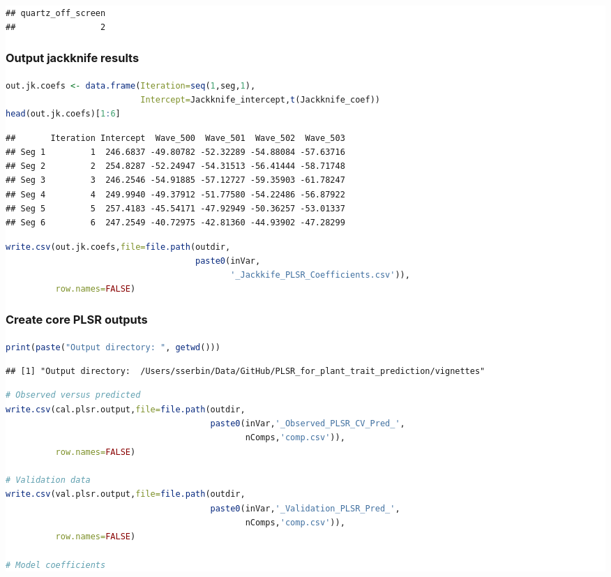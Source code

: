     ## quartz_off_screen 
    ##                 2

### Output jackknife results

``` r
out.jk.coefs <- data.frame(Iteration=seq(1,seg,1),
                           Intercept=Jackknife_intercept,t(Jackknife_coef))
head(out.jk.coefs)[1:6]
```

    ##       Iteration Intercept  Wave_500  Wave_501  Wave_502  Wave_503
    ## Seg 1         1  246.6837 -49.80782 -52.32289 -54.88084 -57.63716
    ## Seg 2         2  254.8287 -52.24947 -54.31513 -56.41444 -58.71748
    ## Seg 3         3  246.2546 -54.91885 -57.12727 -59.35903 -61.78247
    ## Seg 4         4  249.9940 -49.37912 -51.77580 -54.22486 -56.87922
    ## Seg 5         5  257.4183 -45.54171 -47.92949 -50.36257 -53.01337
    ## Seg 6         6  247.2549 -40.72975 -42.81360 -44.93902 -47.28299

``` r
write.csv(out.jk.coefs,file=file.path(outdir,
                                      paste0(inVar,
                                             '_Jackkife_PLSR_Coefficients.csv')),
          row.names=FALSE)
```

### Create core PLSR outputs

``` r
print(paste("Output directory: ", getwd()))
```

    ## [1] "Output directory:  /Users/sserbin/Data/GitHub/PLSR_for_plant_trait_prediction/vignettes"

``` r
# Observed versus predicted
write.csv(cal.plsr.output,file=file.path(outdir,
                                         paste0(inVar,'_Observed_PLSR_CV_Pred_',
                                                nComps,'comp.csv')),
          row.names=FALSE)

# Validation data
write.csv(val.plsr.output,file=file.path(outdir,
                                         paste0(inVar,'_Validation_PLSR_Pred_',
                                                nComps,'comp.csv')),
          row.names=FALSE)

# Model coefficients
```